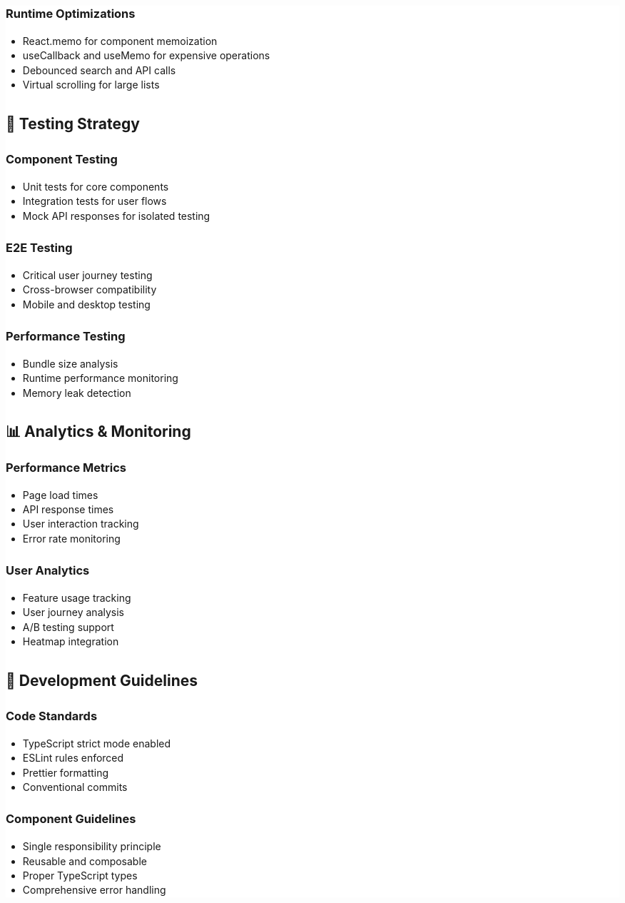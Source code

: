 ### Runtime Optimizations
- React.memo for component memoization
- useCallback and useMemo for expensive operations
- Debounced search and API calls
- Virtual scrolling for large lists

## 🧪 Testing Strategy

### Component Testing
- Unit tests for core components
- Integration tests for user flows
- Mock API responses for isolated testing

### E2E Testing
- Critical user journey testing
- Cross-browser compatibility
- Mobile and desktop testing

### Performance Testing
- Bundle size analysis
- Runtime performance monitoring
- Memory leak detection

## 📊 Analytics & Monitoring

### Performance Metrics
- Page load times
- API response times
- User interaction tracking
- Error rate monitoring

### User Analytics
- Feature usage tracking
- User journey analysis
- A/B testing support
- Heatmap integration

## 🔧 Development Guidelines

### Code Standards
- TypeScript strict mode enabled
- ESLint rules enforced
- Prettier formatting
- Conventional commits

### Component Guidelines
- Single responsibility principle
- Reusable and composable
- Proper TypeScript types
- Comprehensive error handling

